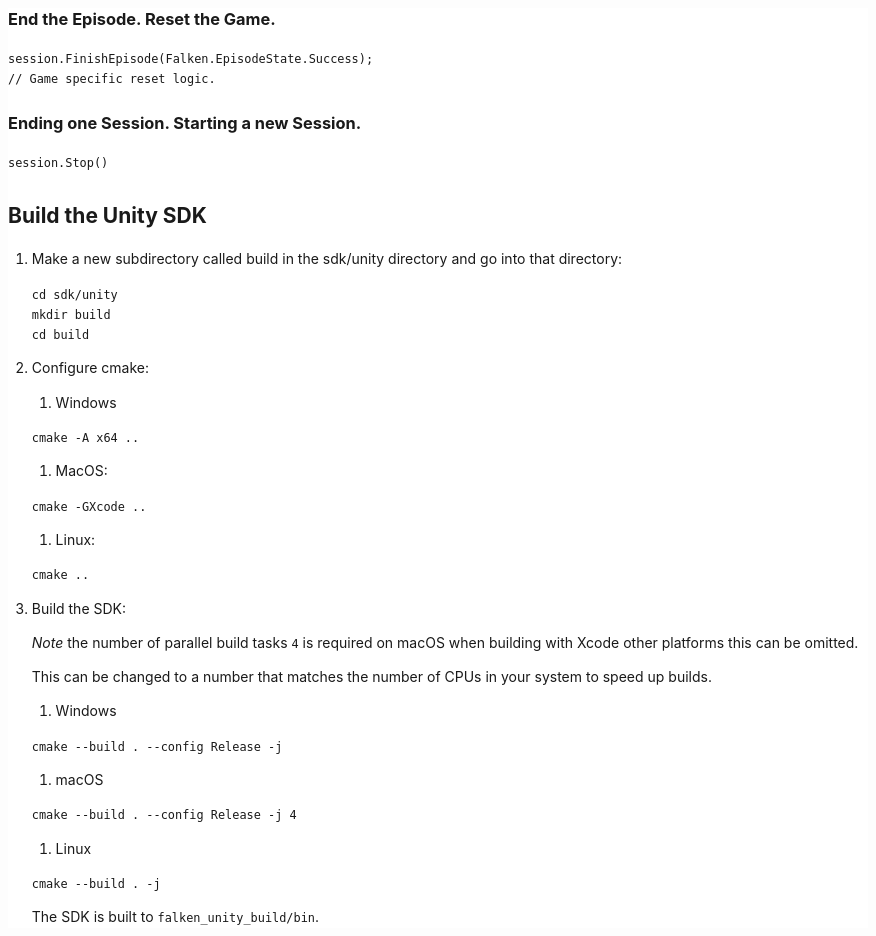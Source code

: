 ### End the Episode. Reset the Game.

```
session.FinishEpisode(Falken.EpisodeState.Success);
// Game specific reset logic.
```

### Ending one Session. Starting a new Session.

```
session.Stop()
```

## Build the Unity SDK

1. Make a new subdirectory called build in the sdk/unity directory and go into
that directory:
   ```
   cd sdk/unity
   mkdir build
   cd build
   ```
1. Configure cmake:
   1. Windows
   ```
   cmake -A x64 ..
   ```
   1. MacOS:
   ```
   cmake -GXcode ..
   ```
   1. Linux:
   ```
   cmake ..
   ```
1. Build the SDK:

   *Note* the number of parallel build tasks `4` is required on macOS when
   building with Xcode other platforms this can be omitted.

   This can be changed to a number that matches the number of CPUs in your
   system to speed up builds.
   1. Windows
   ```
   cmake --build . --config Release -j
   ```
   1. macOS
   ```
   cmake --build . --config Release -j 4
   ```
   1. Linux
   ```
   cmake --build . -j
   ```
   The SDK is built to `falken_unity_build/bin`.
